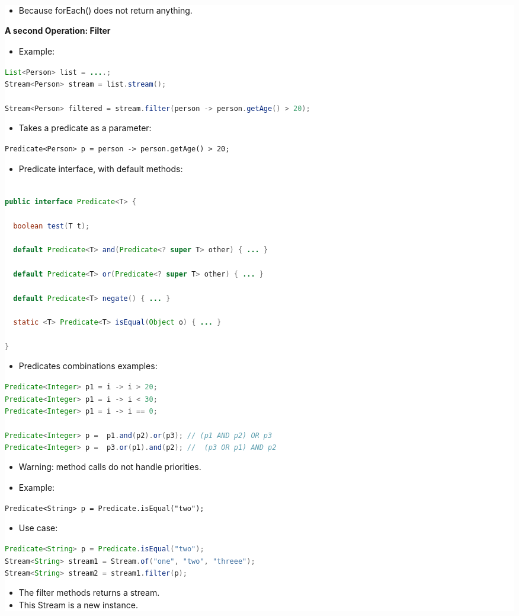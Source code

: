 - Because forEach() does not return anything.

**A second Operation: Filter**

- Example:

```Java
List<Person> list = ....;
Stream<Person> stream = list.stream();

Stream<Person> filtered = stream.filter(person -> person.getAge() > 20);
```

- Takes a predicate as a parameter:

```
Predicate<Person> p = person -> person.getAge() > 20;
```

- Predicate interface, with default methods:

```Java

public interface Predicate<T> {

  boolean test(T t);

  default Predicate<T> and(Predicate<? super T> other) { ... }

  default Predicate<T> or(Predicate<? super T> other) { ... }

  default Predicate<T> negate() { ... }

  static <T> Predicate<T> isEqual(Object o) { ... }

}
```

- Predicates combinations examples:

```Java
Predicate<Integer> p1 = i -> i > 20;
Predicate<Integer> p1 = i -> i < 30;
Predicate<Integer> p1 = i -> i == 0;

Predicate<Integer> p =  p1.and(p2).or(p3); // (p1 AND p2) OR p3
Predicate<Integer> p =  p3.or(p1).and(p2); //  (p3 OR p1) AND p2
```
- Warning: method calls do not handle priorities.

- Example:

```
Predicate<String> p = Predicate.isEqual("two");
```

- Use case:

```Java
Predicate<String> p = Predicate.isEqual("two");
Stream<String> stream1 = Stream.of("one", "two", "threee");
Stream<String> stream2 = stream1.filter(p);

```
- The filter methods returns a stream.
- This Stream is a new instance.
